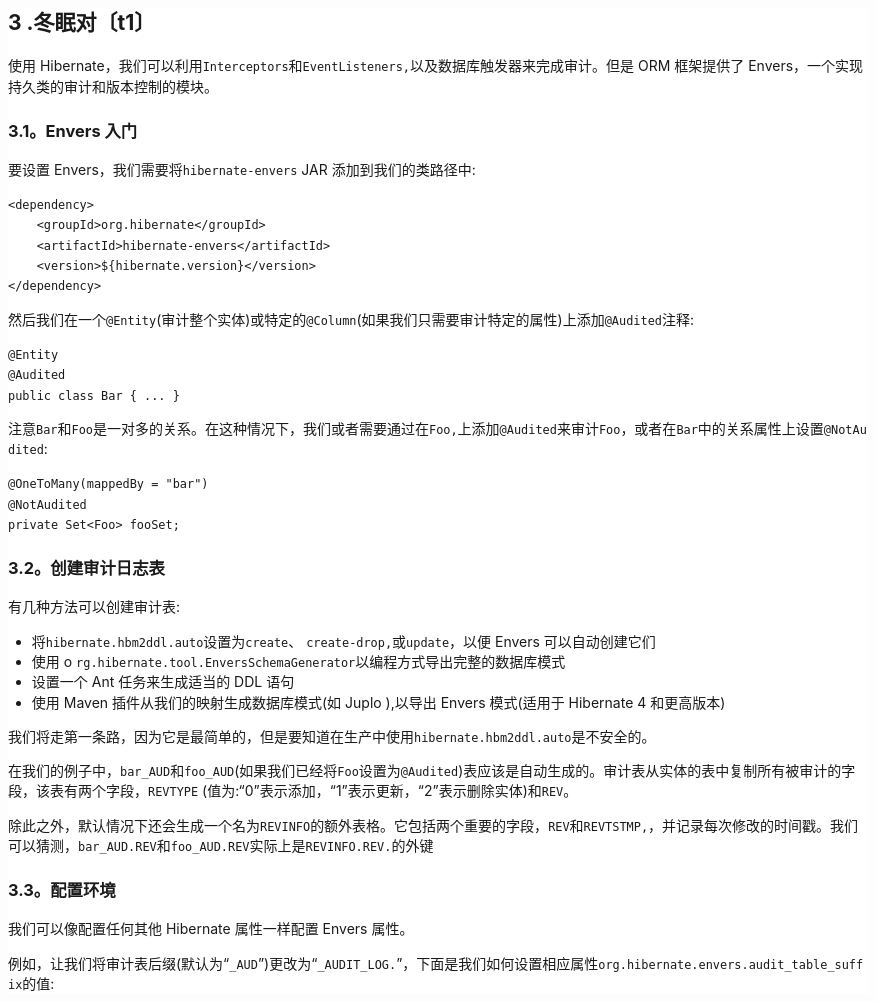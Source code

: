 ## **3 .冬眠对〔t1〕**

使用 Hibernate，我们可以利用`Interceptors`和`EventListeners,`以及数据库触发器来完成审计。但是 ORM 框架提供了 Envers，一个实现持久类的审计和版本控制的模块。

### **3.1。Envers** 入门

要设置 Envers，我们需要将`hibernate-envers` JAR 添加到我们的类路径中:

```
<dependency>
    <groupId>org.hibernate</groupId>
    <artifactId>hibernate-envers</artifactId>
    <version>${hibernate.version}</version>
</dependency>
```

然后我们在一个`@Entity`(审计整个实体)或特定的`@Column`(如果我们只需要审计特定的属性)上添加`@Audited`注释:

```
@Entity
@Audited
public class Bar { ... }
```

注意`Bar`和`Foo`是一对多的关系。在这种情况下，我们或者需要通过在`Foo,`上添加`@Audited`来审计`Foo`，或者在`Bar`中的关系属性上设置`@NotAudited`:

```
@OneToMany(mappedBy = "bar")
@NotAudited
private Set<Foo> fooSet;
```

### **3.2。创建审计日志表**

有几种方法可以创建审计表:

*   将`hibernate.hbm2ddl.auto`设置为`create`、 `create-drop,`或`update`，以便 Envers 可以自动创建它们
*   使用 o `rg.hibernate.tool.EnversSchemaGenerator`以编程方式导出完整的数据库模式
*   设置一个 Ant 任务来生成适当的 DDL 语句
*   使用 Maven 插件从我们的映射生成数据库模式(如 Juplo ),以导出 Envers 模式(适用于 Hibernate 4 和更高版本)

我们将走第一条路，因为它是最简单的，但是要知道在生产中使用`hibernate.hbm2ddl.auto`是不安全的。

在我们的例子中，`bar_AUD`和`foo_AUD`(如果我们已经将`Foo`设置为`@Audited`)表应该是自动生成的。审计表从实体的表中复制所有被审计的字段，该表有两个字段，`REVTYPE` (值为:“0”表示添加，“1”表示更新，“2”表示删除实体)和`REV`。

除此之外，默认情况下还会生成一个名为`REVINFO`的额外表格。它包括两个重要的字段，`REV`和`REVTSTMP,`，并记录每次修改的时间戳。我们可以猜测，`bar_AUD.REV`和`foo_AUD.REV`实际上是`REVINFO.REV.`的外键

### **3.3。配置环境**

我们可以像配置任何其他 Hibernate 属性一样配置 Envers 属性。

例如，让我们将审计表后缀(默认为“`_AUD`”)更改为“`_AUDIT_LOG.`”，下面是我们如何设置相应属性`org.hibernate.envers.audit_table_suffix`的值:

